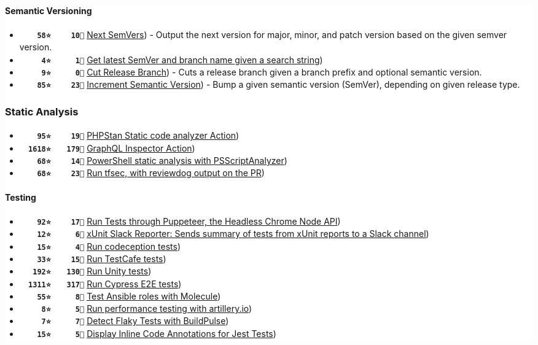 #### Semantic Versioning

- <b><code>&nbsp;&nbsp;&nbsp;&nbsp;58⭐</code></b> <b><code>&nbsp;&nbsp;&nbsp;&nbsp;10🍴</code></b> [Next SemVers](https://github.com/WyriHaximus/github-action-next-semvers)) - Output the next version for major, minor, and patch version based on the given semver version.
- <b><code>&nbsp;&nbsp;&nbsp;&nbsp;&nbsp;4⭐</code></b> <b><code>&nbsp;&nbsp;&nbsp;&nbsp;&nbsp;1🍴</code></b> [Get latest SemVer and branch name given a search string](https://github.com/jessicalostinspace/github-action-get-regex-branch))
- <b><code>&nbsp;&nbsp;&nbsp;&nbsp;&nbsp;9⭐</code></b> <b><code>&nbsp;&nbsp;&nbsp;&nbsp;&nbsp;0🍴</code></b> [Cut Release Branch](https://github.com/jessicalostinspace/cut-release-action)) - Cuts a release branch given a branch prefix and optional semantic version.
- <b><code>&nbsp;&nbsp;&nbsp;&nbsp;85⭐</code></b> <b><code>&nbsp;&nbsp;&nbsp;&nbsp;23🍴</code></b> [Increment Semantic Version](https://github.com/christian-draeger/increment-semantic-version)) - Bump a given semantic version (SemVer), depending on given release type.

### Static Analysis

- <b><code>&nbsp;&nbsp;&nbsp;&nbsp;95⭐</code></b> <b><code>&nbsp;&nbsp;&nbsp;&nbsp;19🍴</code></b> [PHPStan Static code analyzer Action](https://github.com/OskarStark/phpstan-ga))
- <b><code>&nbsp;&nbsp;1618⭐</code></b> <b><code>&nbsp;&nbsp;&nbsp;179🍴</code></b> [GraphQL Inspector Action](https://github.com/kamilkisiela/graphql-inspector))
- <b><code>&nbsp;&nbsp;&nbsp;&nbsp;68⭐</code></b> <b><code>&nbsp;&nbsp;&nbsp;&nbsp;14🍴</code></b> [PowerShell static analysis with PSScriptAnalyzer](https://github.com/devblackops/github-action-psscriptanalyzer))
- <b><code>&nbsp;&nbsp;&nbsp;&nbsp;68⭐</code></b> <b><code>&nbsp;&nbsp;&nbsp;&nbsp;23🍴</code></b> [Run tfsec, with reviewdog output on the PR](https://github.com/reviewdog/action-tfsec))

#### Testing

- <b><code>&nbsp;&nbsp;&nbsp;&nbsp;92⭐</code></b> <b><code>&nbsp;&nbsp;&nbsp;&nbsp;17🍴</code></b> [Run Tests through Puppeteer, the Headless Chrome Node API](https://github.com/ianwalter/puppeteer))
- <b><code>&nbsp;&nbsp;&nbsp;&nbsp;12⭐</code></b> <b><code>&nbsp;&nbsp;&nbsp;&nbsp;&nbsp;6🍴</code></b> [xUnit Slack Reporter: Sends summary of tests from xUnit reports to a Slack channel](https://github.com/ivanklee86/xunit-slack-reporter))
- <b><code>&nbsp;&nbsp;&nbsp;&nbsp;15⭐</code></b> <b><code>&nbsp;&nbsp;&nbsp;&nbsp;&nbsp;4🍴</code></b> [Run codeception tests](https://github.com/joelwmale/codeception-action))
- <b><code>&nbsp;&nbsp;&nbsp;&nbsp;33⭐</code></b> <b><code>&nbsp;&nbsp;&nbsp;&nbsp;15🍴</code></b> [Run TestCafe tests](https://github.com/DevExpress/testcafe-action))
- <b><code>&nbsp;&nbsp;&nbsp;192⭐</code></b> <b><code>&nbsp;&nbsp;&nbsp;130🍴</code></b> [Run Unity tests](https://github.com/webbertakken/unity-test-runner))
- <b><code>&nbsp;&nbsp;1311⭐</code></b> <b><code>&nbsp;&nbsp;&nbsp;317🍴</code></b> [Run Cypress E2E tests](https://github.com/cypress-io/github-action))
- <b><code>&nbsp;&nbsp;&nbsp;&nbsp;55⭐</code></b> <b><code>&nbsp;&nbsp;&nbsp;&nbsp;&nbsp;8🍴</code></b> [Test Ansible roles with Molecule](https://github.com/robertdebock/molecule-action))
- <b><code>&nbsp;&nbsp;&nbsp;&nbsp;&nbsp;8⭐</code></b> <b><code>&nbsp;&nbsp;&nbsp;&nbsp;&nbsp;5🍴</code></b> [Run performance testing with artillery.io](https://github.com/kenju/github-actions-artillery))
- <b><code>&nbsp;&nbsp;&nbsp;&nbsp;&nbsp;7⭐</code></b> <b><code>&nbsp;&nbsp;&nbsp;&nbsp;&nbsp;7🍴</code></b> [Detect Flaky Tests with BuildPulse](https://github.com/Workshop64/buildpulse-action))
- <b><code>&nbsp;&nbsp;&nbsp;&nbsp;15⭐</code></b> <b><code>&nbsp;&nbsp;&nbsp;&nbsp;&nbsp;5🍴</code></b> [Display Inline Code Annotations for Jest Tests](https://github.com/IgnusG/jest-report-action))
